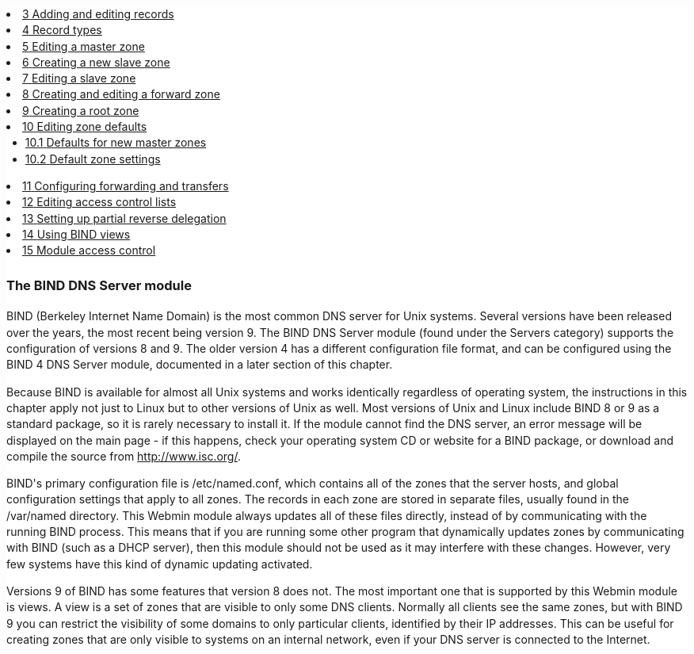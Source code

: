 <li class="toclevel-1 tocsection-3"><a href="#Adding_and_editing_records"><span class="tocnumber">3</span> <span class="toctext">Adding and editing records</span></a></li>
<li class="toclevel-1 tocsection-4"><a href="#Record_types"><span class="tocnumber">4</span> <span class="toctext">Record types</span></a></li>
<li class="toclevel-1 tocsection-5"><a href="#Editing_a_master_zone"><span class="tocnumber">5</span> <span class="toctext">Editing a master zone</span></a></li>
<li class="toclevel-1 tocsection-6"><a href="#Creating_a_new_slave_zone"><span class="tocnumber">6</span> <span class="toctext">Creating a new slave zone</span></a></li>
<li class="toclevel-1 tocsection-7"><a href="#Editing_a_slave_zone"><span class="tocnumber">7</span> <span class="toctext">Editing a slave zone</span></a></li>
<li class="toclevel-1 tocsection-8"><a href="#Creating_and_editing_a_forward_zone"><span class="tocnumber">8</span> <span class="toctext">Creating and editing a forward zone</span></a></li>
<li class="toclevel-1 tocsection-9"><a href="#Creating_a_root_zone"><span class="tocnumber">9</span> <span class="toctext">Creating a root zone</span></a></li>
<li class="toclevel-1 tocsection-10"><a href="#Editing_zone_defaults"><span class="tocnumber">10</span> <span class="toctext">Editing zone defaults</span></a>
<ul>
<li class="toclevel-2 tocsection-11"><a href="#Defaults_for_new_master_zones"><span class="tocnumber">10.1</span> <span class="toctext">Defaults for new master zones</span></a></li>
<li class="toclevel-2 tocsection-12"><a href="#Default_zone_settings"><span class="tocnumber">10.2</span> <span class="toctext">Default zone settings</span></a></li>
</ul>
</li>
<li class="toclevel-1 tocsection-13"><a href="#Configuring_forwarding_and_transfers"><span class="tocnumber">11</span> <span class="toctext">Configuring forwarding and transfers</span></a></li>
<li class="toclevel-1 tocsection-14"><a href="#Editing_access_control_lists"><span class="tocnumber">12</span> <span class="toctext">Editing access control lists</span></a></li>
<li class="toclevel-1 tocsection-15"><a href="#Setting_up_partial_reverse_delegation"><span class="tocnumber">13</span> <span class="toctext">Setting up partial reverse delegation</span></a></li>
<li class="toclevel-1 tocsection-16"><a href="#Using_BIND_views"><span class="tocnumber">14</span> <span class="toctext">Using BIND views</span></a></li>
<li class="toclevel-1 tocsection-17"><a href="#Module_access_control"><span class="tocnumber">15</span> <span class="toctext">Module access control</span></a></li>
</ul>
</div>

<h3><span class="mw-headline" id="The_BIND_DNS_Server_module">The BIND DNS Server module</span></h3>
<p>BIND (Berkeley Internet Name Domain) is the most common DNS server for Unix systems. Several versions have been released over the years, the most recent being version 9. The BIND DNS Server module (found under the Servers category) supports the configuration of versions 8 and 9. The older version 4 has a different configuration file format, and can be configured using the BIND 4 DNS Server module, documented in a later section of this chapter. 
</p><p>Because BIND is available for almost all Unix systems and works identically regardless of operating system, the instructions in this chapter apply not just to Linux but to other versions of Unix as well. Most versions of Unix and Linux include BIND 8 or 9 as a standard package, so it is rarely necessary to install it. If the module cannot find the DNS server, an error message will be displayed on the main page - if this happens, check your operating system CD or website for a BIND package, or download and compile the source from <a rel="nofollow" class="external free" href="http://www.isc.org/">http://www.isc.org/</a>. 
</p><p>BIND's primary configuration file is /etc/named.conf, which contains all of the zones that the server hosts, and global configuration settings that apply to all zones. The records in each zone are stored in separate files, usually found in the /var/named directory. This Webmin module always updates all of these files directly, instead of by communicating with the running BIND process. This means that if you are running some other program that dynamically updates zones by communicating with BIND (such as a DHCP server), then this module should not be used as it may interfere with these changes. However, very few systems have this kind of dynamic updating activated. 
</p><p>Versions 9 of BIND has some features that version 8 does not. The most important one that is supported by this Webmin module is views. A view is a set of zones that are visible to only some DNS clients. Normally all clients see the same zones, but with BIND 9 you can restrict the visibility of some domains to only particular clients, identified by their IP addresses. This can be useful for creating zones that are only visible to systems on an internal network, even if your DNS server is connected to the Internet. 